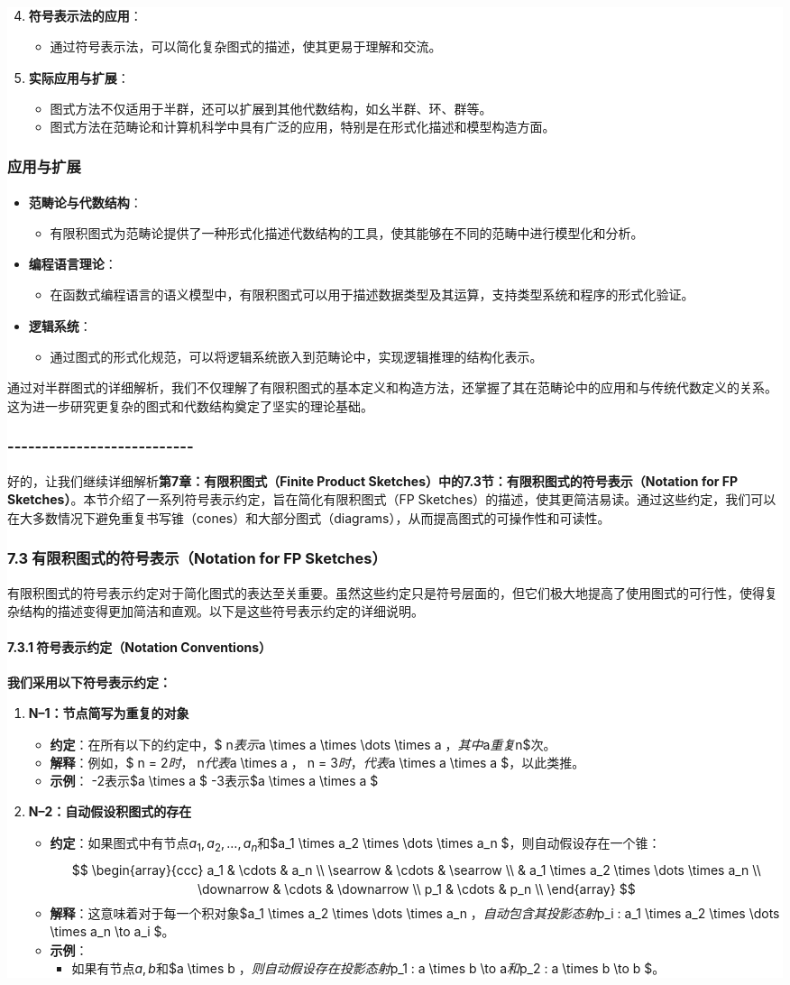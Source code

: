 4. **符号表示法的应用**：
   - 通过符号表示法，可以简化复杂图式的描述，使其更易于理解和交流。
   
5. **实际应用与扩展**：
   - 图式方法不仅适用于半群，还可以扩展到其他代数结构，如幺半群、环、群等。
   - 图式方法在范畴论和计算机科学中具有广泛的应用，特别是在形式化描述和模型构造方面。

### 应用与扩展

- **范畴论与代数结构**：
  - 有限积图式为范畴论提供了一种形式化描述代数结构的工具，使其能够在不同的范畴中进行模型化和分析。
  
- **编程语言理论**：
  - 在函数式编程语言的语义模型中，有限积图式可以用于描述数据类型及其运算，支持类型系统和程序的形式化验证。
  
- **逻辑系统**：
  - 通过图式的形式化规范，可以将逻辑系统嵌入到范畴论中，实现逻辑推理的结构化表示。

通过对半群图式的详细解析，我们不仅理解了有限积图式的基本定义和构造方法，还掌握了其在范畴论中的应用和与传统代数定义的关系。这为进一步研究更复杂的图式和代数结构奠定了坚实的理论基础。

### ---------------------------

好的，让我们继续详细解析**第7章：有限积图式（Finite Product Sketches）**中的**7.3节：有限积图式的符号表示（Notation for FP Sketches）**。本节介绍了一系列符号表示约定，旨在简化有限积图式（FP Sketches）的描述，使其更简洁易读。通过这些约定，我们可以在大多数情况下避免重复书写锥（cones）和大部分图式（diagrams），从而提高图式的可操作性和可读性。

### 7.3 有限积图式的符号表示（Notation for FP Sketches）

有限积图式的符号表示约定对于简化图式的表达至关重要。虽然这些约定只是符号层面的，但它们极大地提高了使用图式的可行性，使得复杂结构的描述变得更加简洁和直观。以下是这些符号表示约定的详细说明。

#### 7.3.1 符号表示约定（Notation Conventions）

**我们采用以下符号表示约定：**

1. **N–1：节点简写为重复的对象**
   
   - **约定**：在所有以下的约定中，$ n$表示$a \times a \times \dots \times a $，其中$a$重复$n$次。
   - **解释**：例如，$ n = 2$时，$ n$代表$a \times a $，$ n = 3$时，代表$a \times a \times a $，以此类推。
   - **示例**：
     -$2$表示$a \times a $
     -$3$表示$a \times a \times a $

2. **N–2：自动假设积图式的存在**
   
   - **约定**：如果图式中有节点$a_1, a_2, \dots, a_n$和$a_1 \times a_2 \times \dots \times a_n $，则自动假设存在一个锥：
    $$
     \begin{array}{ccc}
     a_1 & \cdots & a_n \\
      \searrow & \cdots & \searrow \\
       & a_1 \times a_2 \times \dots \times a_n \\
       \downarrow & \cdots & \downarrow \\
       p_1 & \cdots & p_n \\
     \end{array}
    $$
   - **解释**：这意味着对于每一个积对象$a_1 \times a_2 \times \dots \times a_n $，自动包含其投影态射$p_i : a_1 \times a_2 \times \dots \times a_n \to a_i $。
   - **示例**：
     - 如果有节点$a, b$和$a \times b $，则自动假设存在投影态射$p_1 : a \times b \to a$和$p_2 : a \times b \to b $。

